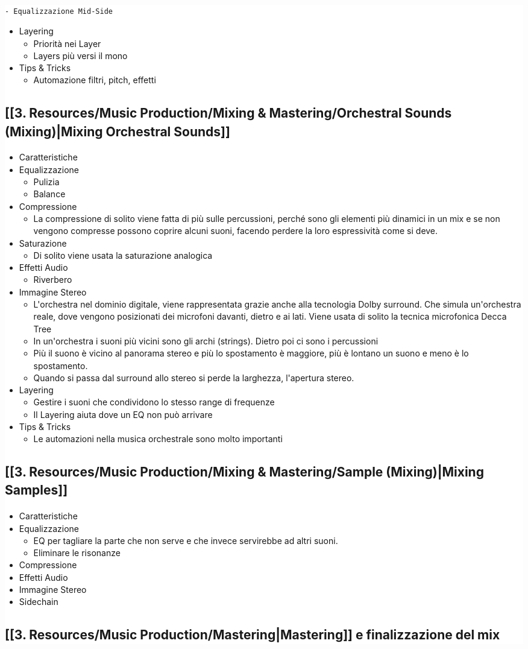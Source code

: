 	- Equalizzazione Mid-Side
- Layering
	- Priorità nei Layer
	- Layers più versi il mono
- Tips & Tricks
	- Automazione filtri, pitch, effetti


## [[3. Resources/Music Production/Mixing & Mastering/Orchestral Sounds (Mixing)\|Mixing Orchestral Sounds]]

- Caratteristiche
- Equalizzazione
	- Pulizia
	- Balance
- Compressione
	- La compressione di solito viene fatta di più sulle percussioni, perché sono gli elementi più dinamici in un mix e se non vengono compresse possono coprire alcuni suoni, facendo perdere la loro espressività come si deve. 
- Saturazione
	- Di solito viene usata la saturazione analogica
- Effetti Audio
	- Riverbero
- Immagine Stereo
	- L'orchestra nel dominio digitale, viene rappresentata grazie anche alla tecnologia Dolby surround. Che simula un'orchestra reale, dove vengono posizionati dei microfoni davanti, dietro e ai lati. Viene usata di solito la tecnica microfonica Decca Tree
	- In un'orchestra i suoni più vicini sono gli archi (strings). Dietro poi ci sono i percussioni
	- Più il suono è vicino al panorama stereo e più lo spostamento è maggiore, più è lontano un suono e meno è lo spostamento. 
	- Quando si passa dal surround allo stereo si perde la larghezza, l'apertura stereo.
- Layering
	- Gestire i suoni che condividono lo stesso range di frequenze
	- Il Layering aiuta dove un EQ non può arrivare
- Tips & Tricks
	- Le automazioni nella musica orchestrale sono molto importanti

## [[3. Resources/Music Production/Mixing & Mastering/Sample (Mixing)\|Mixing Samples]]

- Caratteristiche
- Equalizzazione
	- EQ per tagliare la parte che non serve e che invece servirebbe ad altri suoni. 
	- Eliminare le risonanze 
- Compressione
- Effetti Audio
- Immagine Stereo
- Sidechain



## [[3. Resources/Music Production/Mastering\|Mastering]] e finalizzazione del mix
